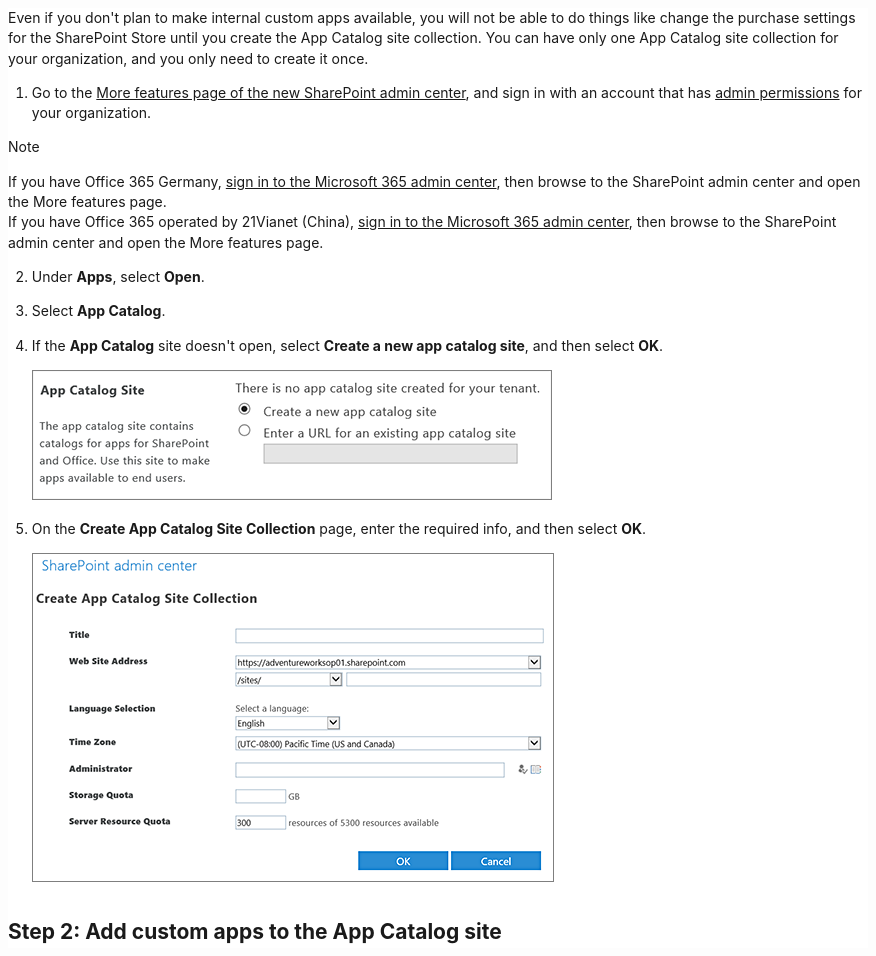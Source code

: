 Even if you don't plan to make internal custom apps available, you will not be able to do things like change the purchase settings for the SharePoint Store until you create the App Catalog site collection. You can have only one App Catalog site collection for your organization, and you only need to create it once.
  
1. Go to the [More features page of the new SharePoint admin center](https://admin.microsoft.com/sharepoint?page=classicfeatures&modern=true), and sign in with an account that has [admin permissions](/sharepoint/sharepoint-admin-role) for your organization.

>[!NOTE]
>If you have Office 365 Germany, [sign in to the Microsoft 365 admin center](https://go.microsoft.com/fwlink/p/?linkid=848041), then browse to the SharePoint admin center and open the More features page. <br>If you have Office 365 operated by 21Vianet (China), [sign in to the Microsoft 365 admin center](https://go.microsoft.com/fwlink/p/?linkid=850627), then browse to the SharePoint admin center and open the More features page.
 
2. Under **Apps**, select **Open**.

3. Select **App Catalog**.
    
4. If the **App Catalog** site doesn't open, select **Create a new app catalog site**, and then select **OK**.
    
    ![App catalog site dialog with Create a new app catalog site selected.](media/a7b6b416-5e02-43a8-a15a-f996b95dcc8f.PNG)
  
5. On the **Create App Catalog Site Collection** page, enter the required info, and then select **OK**.
    
    ![Create App Catalog dialog](media/0ee3e6a9-b293-4de4-a648-782d8f2f717e.PNG)
  
## Step 2: Add custom apps to the App Catalog site
<a name="__add_custom_apps"> </a>
